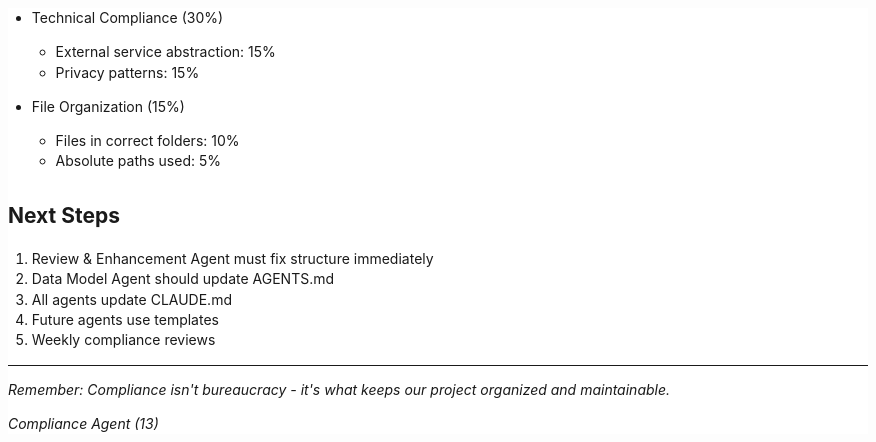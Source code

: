 - Technical Compliance (30%)
  - External service abstraction: 15%
  - Privacy patterns: 15%
  
- File Organization (15%)
  - Files in correct folders: 10%
  - Absolute paths used: 5%

## Next Steps

1. Review & Enhancement Agent must fix structure immediately
2. Data Model Agent should update AGENTS.md
3. All agents update CLAUDE.md
4. Future agents use templates
5. Weekly compliance reviews

---

*Remember: Compliance isn't bureaucracy - it's what keeps our project organized and maintainable.*

*Compliance Agent (13)*